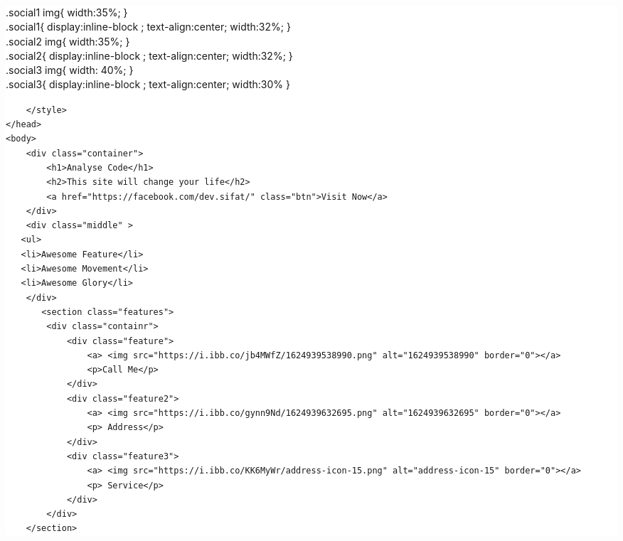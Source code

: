 .social1 img{
    width:35%;
}  
.social1{
    display:inline-block ;
    text-align:center;
    width:32%;
}      
.social2 img{
    width:35%;
}  
.social2{
    display:inline-block ;
    text-align:center;
    width:32%;
}      
.social3 img{
    width: 40%;
}  
.social3{
    display:inline-block ;
    text-align:center;
    width:30%
}      


        </style>
    </head>
    <body>
        <div class="container">
            <h1>Analyse Code</h1>
            <h2>This site will change your life</h2>
            <a href="https://facebook.com/dev.sifat/" class="btn">Visit Now</a>
        </div>
        <div class="middle" >
       <ul>
       <li>Awesome Feature</li>
       <li>Awesome Movement</li>
       <li>Awesome Glory</li>
        </div>
           <section class="features">
            <div class="containr">
                <div class="feature">
                    <a> <img src="https://i.ibb.co/jb4MWfZ/1624939538990.png" alt="1624939538990" border="0"></a>
                    <p>Call Me</p>
                </div>
                <div class="feature2">
                    <a> <img src="https://i.ibb.co/gynn9Nd/1624939632695.png" alt="1624939632695" border="0"></a>
                    <p> Address</p>
                </div>
                <div class="feature3">
                    <a> <img src="https://i.ibb.co/KK6MyWr/address-icon-15.png" alt="address-icon-15" border="0"></a>
                    <p> Service</p>
                </div>
            </div>
        </section>
       